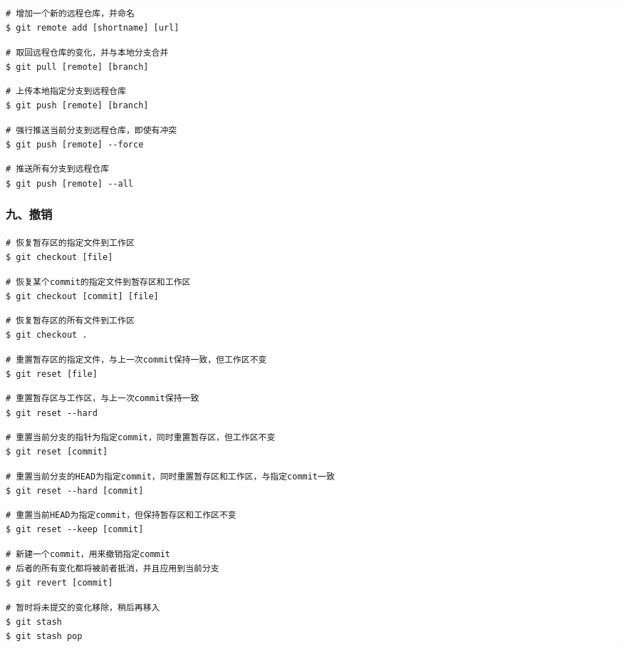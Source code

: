 ```shell
# 增加一个新的远程仓库，并命名
$ git remote add [shortname] [url]
```
```shell
# 取回远程仓库的变化，并与本地分支合并
$ git pull [remote] [branch]
```
```shell
# 上传本地指定分支到远程仓库
$ git push [remote] [branch]
```
```shell
# 强行推送当前分支到远程仓库，即使有冲突
$ git push [remote] --force
```
```shell
# 推送所有分支到远程仓库
$ git push [remote] --all
```

### 九、撤销
```shell
# 恢复暂存区的指定文件到工作区
$ git checkout [file]
```
```shell
# 恢复某个commit的指定文件到暂存区和工作区
$ git checkout [commit] [file]
```
```shell
# 恢复暂存区的所有文件到工作区
$ git checkout .
```
```shell
# 重置暂存区的指定文件，与上一次commit保持一致，但工作区不变
$ git reset [file]
```
```shell
# 重置暂存区与工作区，与上一次commit保持一致
$ git reset --hard
```
```shell
# 重置当前分支的指针为指定commit，同时重置暂存区，但工作区不变
$ git reset [commit]
```
```shell
# 重置当前分支的HEAD为指定commit，同时重置暂存区和工作区，与指定commit一致
$ git reset --hard [commit]
```
```shell
# 重置当前HEAD为指定commit，但保持暂存区和工作区不变
$ git reset --keep [commit]
```
```shell
# 新建一个commit，用来撤销指定commit
# 后者的所有变化都将被前者抵消，并且应用到当前分支
$ git revert [commit]
```
```shell
# 暂时将未提交的变化移除，稍后再移入
$ git stash
$ git stash pop
```
